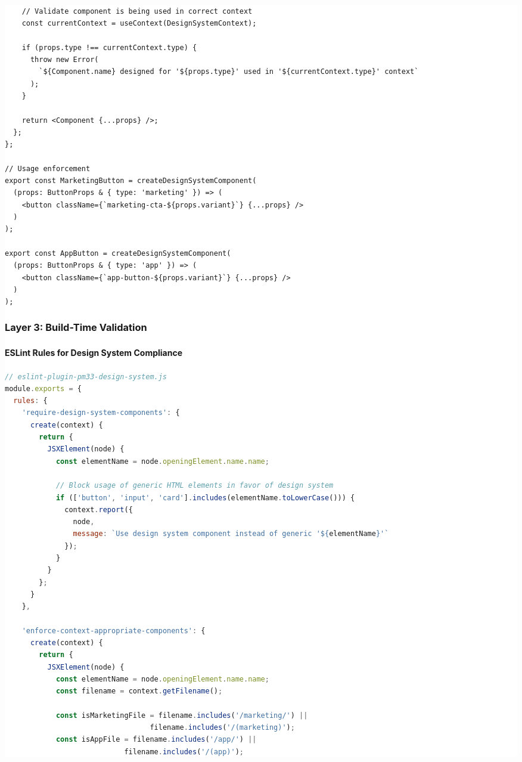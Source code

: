 ```tsx
    // Validate component is being used in correct context
    const currentContext = useContext(DesignSystemContext);
    
    if (props.type !== currentContext.type) {
      throw new Error(
        `${Component.name} designed for '${props.type}' used in '${currentContext.type}' context`
      );
    }
    
    return <Component {...props} />;
  };
};

// Usage enforcement
export const MarketingButton = createDesignSystemComponent(
  (props: ButtonProps & { type: 'marketing' }) => (
    <button className={`marketing-cta-${props.variant}`} {...props} />
  )
);

export const AppButton = createDesignSystemComponent(
  (props: ButtonProps & { type: 'app' }) => (
    <button className={`app-button-${props.variant}`} {...props} />
  )
);
```

### Layer 3: Build-Time Validation

#### ESLint Rules for Design System Compliance
```javascript
// eslint-plugin-pm33-design-system.js
module.exports = {
  rules: {
    'require-design-system-components': {
      create(context) {
        return {
          JSXElement(node) {
            const elementName = node.openingElement.name.name;
            
            // Block usage of generic HTML elements in favor of design system
            if (['button', 'input', 'card'].includes(elementName.toLowerCase())) {
              context.report({
                node,
                message: `Use design system component instead of generic '${elementName}'`
              });
            }
          }
        };
      }
    },
    
    'enforce-context-appropriate-components': {
      create(context) {
        return {
          JSXElement(node) {
            const elementName = node.openingElement.name.name;
            const filename = context.getFilename();
            
            const isMarketingFile = filename.includes('/marketing/') || 
                                  filename.includes('/(marketing)');
            const isAppFile = filename.includes('/app/') || 
                            filename.includes('/(app)');
```

  [key: string]: any;